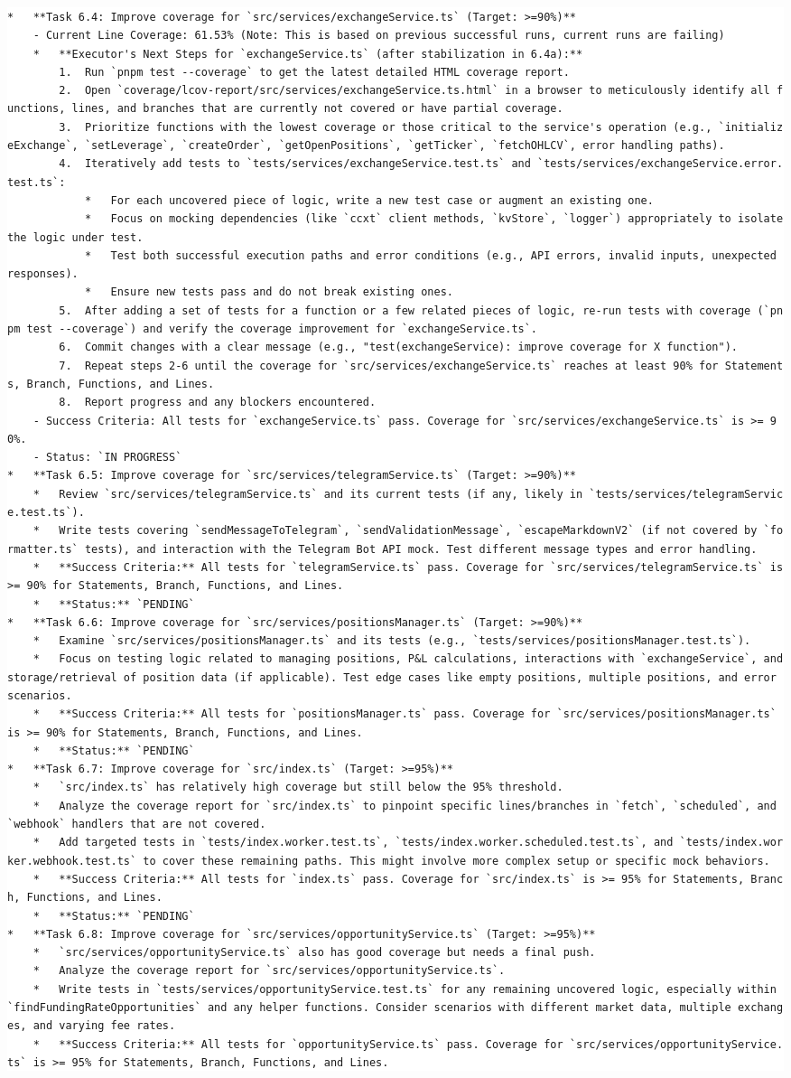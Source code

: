     *   **Task 6.4: Improve coverage for `src/services/exchangeService.ts` (Target: >=90%)**
        - Current Line Coverage: 61.53% (Note: This is based on previous successful runs, current runs are failing)
        *   **Executor's Next Steps for `exchangeService.ts` (after stabilization in 6.4a):**
            1.  Run `pnpm test --coverage` to get the latest detailed HTML coverage report.
            2.  Open `coverage/lcov-report/src/services/exchangeService.ts.html` in a browser to meticulously identify all functions, lines, and branches that are currently not covered or have partial coverage.
            3.  Prioritize functions with the lowest coverage or those critical to the service's operation (e.g., `initializeExchange`, `setLeverage`, `createOrder`, `getOpenPositions`, `getTicker`, `fetchOHLCV`, error handling paths).
            4.  Iteratively add tests to `tests/services/exchangeService.test.ts` and `tests/services/exchangeService.error.test.ts`:
                *   For each uncovered piece of logic, write a new test case or augment an existing one.
                *   Focus on mocking dependencies (like `ccxt` client methods, `kvStore`, `logger`) appropriately to isolate the logic under test.
                *   Test both successful execution paths and error conditions (e.g., API errors, invalid inputs, unexpected responses).
                *   Ensure new tests pass and do not break existing ones.
            5.  After adding a set of tests for a function or a few related pieces of logic, re-run tests with coverage (`pnpm test --coverage`) and verify the coverage improvement for `exchangeService.ts`.
            6.  Commit changes with a clear message (e.g., "test(exchangeService): improve coverage for X function").
            7.  Repeat steps 2-6 until the coverage for `src/services/exchangeService.ts` reaches at least 90% for Statements, Branch, Functions, and Lines.
            8.  Report progress and any blockers encountered.
        - Success Criteria: All tests for `exchangeService.ts` pass. Coverage for `src/services/exchangeService.ts` is >= 90%.
        - Status: `IN PROGRESS`
    *   **Task 6.5: Improve coverage for `src/services/telegramService.ts` (Target: >=90%)**
        *   Review `src/services/telegramService.ts` and its current tests (if any, likely in `tests/services/telegramService.test.ts`).
        *   Write tests covering `sendMessageToTelegram`, `sendValidationMessage`, `escapeMarkdownV2` (if not covered by `formatter.ts` tests), and interaction with the Telegram Bot API mock. Test different message types and error handling.
        *   **Success Criteria:** All tests for `telegramService.ts` pass. Coverage for `src/services/telegramService.ts` is >= 90% for Statements, Branch, Functions, and Lines.
        *   **Status:** `PENDING`
    *   **Task 6.6: Improve coverage for `src/services/positionsManager.ts` (Target: >=90%)**
        *   Examine `src/services/positionsManager.ts` and its tests (e.g., `tests/services/positionsManager.test.ts`).
        *   Focus on testing logic related to managing positions, P&L calculations, interactions with `exchangeService`, and storage/retrieval of position data (if applicable). Test edge cases like empty positions, multiple positions, and error scenarios.
        *   **Success Criteria:** All tests for `positionsManager.ts` pass. Coverage for `src/services/positionsManager.ts` is >= 90% for Statements, Branch, Functions, and Lines.
        *   **Status:** `PENDING`
    *   **Task 6.7: Improve coverage for `src/index.ts` (Target: >=95%)**
        *   `src/index.ts` has relatively high coverage but still below the 95% threshold.
        *   Analyze the coverage report for `src/index.ts` to pinpoint specific lines/branches in `fetch`, `scheduled`, and `webhook` handlers that are not covered.
        *   Add targeted tests in `tests/index.worker.test.ts`, `tests/index.worker.scheduled.test.ts`, and `tests/index.worker.webhook.test.ts` to cover these remaining paths. This might involve more complex setup or specific mock behaviors.
        *   **Success Criteria:** All tests for `index.ts` pass. Coverage for `src/index.ts` is >= 95% for Statements, Branch, Functions, and Lines.
        *   **Status:** `PENDING`
    *   **Task 6.8: Improve coverage for `src/services/opportunityService.ts` (Target: >=95%)**
        *   `src/services/opportunityService.ts` also has good coverage but needs a final push.
        *   Analyze the coverage report for `src/services/opportunityService.ts`.
        *   Write tests in `tests/services/opportunityService.test.ts` for any remaining uncovered logic, especially within `findFundingRateOpportunities` and any helper functions. Consider scenarios with different market data, multiple exchanges, and varying fee rates.
        *   **Success Criteria:** All tests for `opportunityService.ts` pass. Coverage for `src/services/opportunityService.ts` is >= 95% for Statements, Branch, Functions, and Lines.